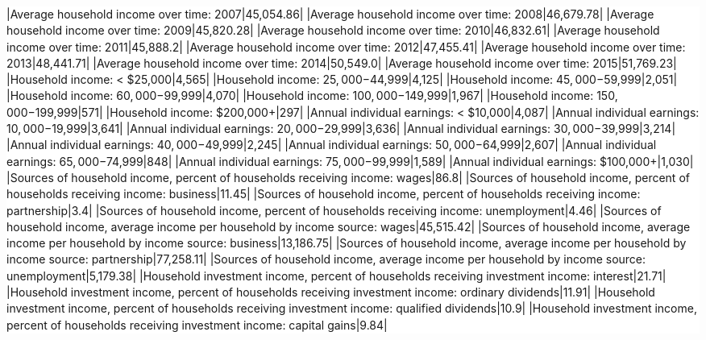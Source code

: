|Average household income over time: 2007|45,054.86|
|Average household income over time: 2008|46,679.78|
|Average household income over time: 2009|45,820.28|
|Average household income over time: 2010|46,832.61|
|Average household income over time: 2011|45,888.2|
|Average household income over time: 2012|47,455.41|
|Average household income over time: 2013|48,441.71|
|Average household income over time: 2014|50,549.0|
|Average household income over time: 2015|51,769.23|
|Household income: < $25,000|4,565|
|Household income: $25,000-$44,999|4,125|
|Household income: $45,000-$59,999|2,051|
|Household income: $60,000-$99,999|4,070|
|Household income: $100,000-$149,999|1,967|
|Household income: $150,000-$199,999|571|
|Household income: $200,000+|297|
|Annual individual earnings: < $10,000|4,087|
|Annual individual earnings: $10,000-$19,999|3,641|
|Annual individual earnings: $20,000-$29,999|3,636|
|Annual individual earnings: $30,000-$39,999|3,214|
|Annual individual earnings: $40,000-$49,999|2,245|
|Annual individual earnings: $50,000-$64,999|2,607|
|Annual individual earnings: $65,000-$74,999|848|
|Annual individual earnings: $75,000-$99,999|1,589|
|Annual individual earnings: $100,000+|1,030|
|Sources of household income, percent of households receiving income: wages|86.8|
|Sources of household income, percent of households receiving income: business|11.45|
|Sources of household income, percent of households receiving income: partnership|3.4|
|Sources of household income, percent of households receiving income: unemployment|4.46|
|Sources of household income, average income per household by income source: wages|45,515.42|
|Sources of household income, average income per household by income source: business|13,186.75|
|Sources of household income, average income per household by income source: partnership|77,258.11|
|Sources of household income, average income per household by income source: unemployment|5,179.38|
|Household investment income, percent of households receiving investment income: interest|21.71|
|Household investment income, percent of households receiving investment income: ordinary dividends|11.91|
|Household investment income, percent of households receiving investment income: qualified dividends|10.9|
|Household investment income, percent of households receiving investment income: capital gains|9.84|